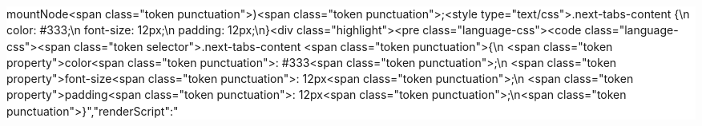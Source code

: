 mountNode<span class=\"token punctuation\">)</span><span class=\"token punctuation\">;</span></code></pre></div><style type=\"text/css\">.next-tabs-content {\n    color: #333;\n    font-size: 12px;\n    padding: 12px;\n}</style><div class=\"highlight\"><pre class=\"language-css\"><code class=\"language-css\"><span class=\"token selector\">.next-tabs-content</span> <span class=\"token punctuation\">{</span>\n    <span class=\"token property\">color</span><span class=\"token punctuation\">:</span> #333<span class=\"token punctuation\">;</span>\n    <span class=\"token property\">font-size</span><span class=\"token punctuation\">:</span> 12px<span class=\"token punctuation\">;</span>\n    <span class=\"token property\">padding</span><span class=\"token punctuation\">:</span> 12px<span class=\"token punctuation\">;</span>\n<span class=\"token punctuation\">}</span></code></pre></div>","renderScript":"<script>(function(){'use strict';\n\nvar _createClass = function () { function defineProperties(target, props) { for (var i = 0; i < props.length; i++) { var descriptor = props[i]; descriptor.enumerable = descriptor.enumerable || false; descriptor.configurable = true; if (\"value\" in descriptor) descriptor.writable = true; Object.defineProperty(target, descriptor.key, descriptor); } } return function (Constructor, protoProps, staticProps) { if (protoProps) defineProperties(Constructor.prototype, protoProps); if (staticProps) defineProperties(Constructor, staticProps); return Constructor; }; }();\n\nvar _reactLive = require('react-live');\n\nvar _next = require('@alifd/next');\n\nfunction _toConsumableArray(arr) { if (Array.isArray(arr)) { for (var i = 0, arr2 = Array(arr.length); i < arr.length; i++) { arr2[i] = arr[i]; } return arr2; } else { return Array.from(arr); } }\n\nfunction _classCallCheck(instance, Constructor) { if (!(instance instanceof Constructor)) { throw new TypeError(\"Cannot call a class as a function\"); } }\n\nfunction _possibleConstructorReturn(self, call) { if (!self) { throw new ReferenceError(\"this hasn't been initialised - super() hasn't been called\"); } return call && (typeof call === \"object\" || typeof call === \"function\") ? call : self; }\n\nfunction _inherits(subClass, superClass) { if (typeof superClass !== \"function\" && superClass !== null) { throw new TypeError(\"Super expression must either be null or a function, not \" + typeof superClass); } subClass.prototype = Object.create(superClass && superClass.prototype, { constructor: { value: subClass, enumerable: false, writable: true, configurable: true } }); if (superClass) Object.setPrototypeOf ? Object.setPrototypeOf(subClass, superClass) : subClass.__proto__ = superClass; }\n\nwindow.demoNames.push('closable');\n\ndocument.getElementById('closable-style').innerHTML = '.next-tabs-content {\\n    color: #333;\\n    font-size: 12px;\\n    padding: 12px;\\n}\\n';\n\nwindow.closableRenderScript = function closableRenderScript(liveDemo) {\n    var mountNode = document.getElementById('closable-mount');\n    if (liveDemo === \"false\") {\n        document.getElementById('closable-body').innerHTML = '<pre class=\"language-jsx\"><code class=\"language-jsx\"><span class=\"token keyword\">import</span> <span class=\"token punctuation\">{</span> Tab<span class=\"token punctuation\">,</span> Button<span class=\"token punctuation\">,</span> Icon <span class=\"token punctuation\">}</span> <span class=\"token keyword\">from</span> <span class=\"token string\">\\'@alifd/next\\'</span><span class=\"token punctuation\">;</span>\\n\\n<span class=\"token keyword\">const</span> panes <span class=\"token operator\">=</span> <span class=\"token punctuation\">[</span>\\n    <span class=\"token punctuation\">{</span> tab<span class=\"token operator\">:</span> <span class=\"token string\">\\'Mail\\'</span><span class=\"token punctuation\">,</span> key<span class=\"token operator\">:</span> <span class=\"token number\">1</span><span class=\"token punctuation\">,</span> closeable<span class=\"token operator\">:</span> <span class=\"token boolean\">false</span> <span class=\"token punctuation\">}</span><span class=\"token punctuation\">,</span>\\n    <span class=\"token punctuation\">{</span> tab<span class=\"token operator\">:</span> <span class=\"token string\">\\'Message\\'</span><span class=\"token punctuation\">,</span> key<span class=\"token operator\">:</span> <span class=\"token number\">2</span><span class=\"token punctuation\">,</span> closeable<span class=\"token operator\">:</span> <span class=\"token boolean\">true</span> <span class=\"token punctuation\">}</span><span class=\"token punctuation\">,</span>\\n    <span class=\"token punctuation\">{</span> tab<span class=\"token operator\">:</span> <span class=\"token string\">\\'Setting\\'</span><span class=\"token punctuation\">,</span> key<span class=\"token operator\">:</span> <span class=\"token number\">3</span><span class=\"token punctuation\">,</span> closeable<span class=\"token operator\">:</span> <span class=\"token boolean\">true</span> <span class=\"token punctuation\">}</span><span class=\"token punctuation\">,</span>\\n    <span class=\"token punctuation\">{</span> tab<span class=\"token operator\">:</span> <span class=\"token string\">\\'Unread\\'</span><span class=\"token punctuation\">,</span> key<span class=\"token operator\">:</span> <span class=\"token number\">4</span><span class=\"token punctuation\">,</span> closeable<span class=\"token operator\">:</span> <span class=\"token boolean\">true</span> <span class=\"token punctuation\">}</span>\\n<span class=\"token punctuation\">]</span><span class=\"token punctuation\">;</span>\\n\\n<span class=\"token keyword\">class</span> <span class=\"token class-name\">CloseableTab</span> <span class=\"token keyword\">extends</span> <span class=\"token class-name\">React<span class=\"token punctuation\">.</span>Component</span>